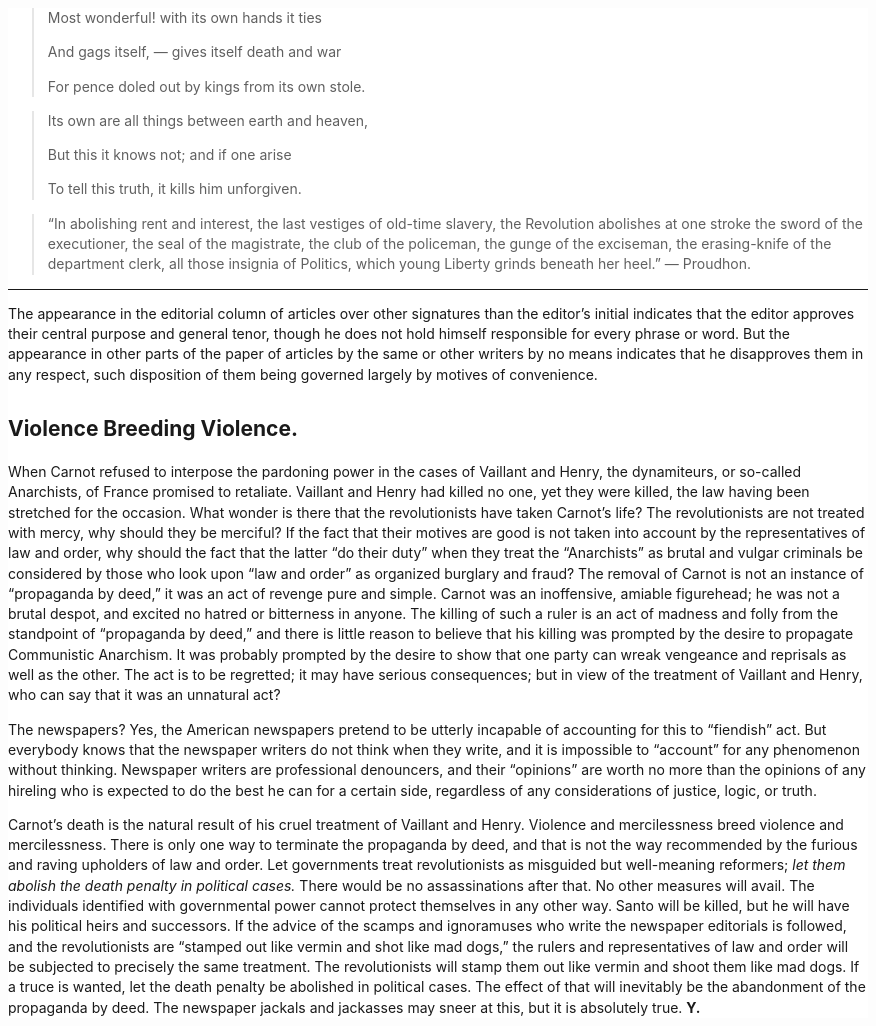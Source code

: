 > Most wonderful! with its own hands it ties
>
> And gags itself, — gives itself death and war
>
> For pence doled out by kings from its own stole.

> Its own are all things between earth and heaven,
>
> But this it knows not; and if one arise
>
> To tell this truth, it kills him unforgiven.

> “In abolishing rent and interest, the last vestiges of old-time slavery, the Revolution abolishes at one stroke the sword of the executioner, the seal of the magistrate, the club of the policeman, the gunge of the exciseman, the erasing-knife of the department clerk, all those insignia of Politics, which young Liberty grinds beneath her heel.” — Proudhon.

***

The appearance in the editorial column of articles over other signatures than the editor’s initial indicates that the editor approves their central purpose and general tenor, though he does not hold himself responsible for every phrase or word. But the appearance in other parts of the paper of articles by the same or other writers by no means indicates that he disapproves them in any respect, such disposition of them being governed largely by motives of convenience.

## Violence Breeding Violence.

When Carnot refused to interpose the pardoning power in the cases of Vaillant and Henry, the dynamiteurs, or so-called Anarchists, of France promised to retaliate. Vaillant and Henry had killed no one, yet they were killed, the law having been stretched for the occasion. What wonder is there that the revolutionists have taken Carnot’s life? The revolutionists are not treated with mercy, why should they be merciful? If the fact that their motives are good is not taken into account by the representatives of law and order, why should the fact that the latter “do their duty” when they treat the “Anarchists” as brutal and vulgar criminals be considered by those who look upon “law and order” as organized burglary and fraud? The removal of Carnot is not an instance of “propaganda by deed,” it was an act of revenge pure and simple. Carnot was an inoffensive, amiable figurehead; he was not a brutal despot, and excited no hatred or bitterness in anyone. The killing of such a ruler is an act of madness and folly from the standpoint of “propaganda by deed,” and there is little reason to believe that his killing was prompted by the desire to propagate Communistic Anarchism. It was probably prompted by the desire to show that one party can wreak vengeance and reprisals as well as the other. The act is to be regretted; it may have serious consequences; but in view of the treatment of Vaillant and Henry, who can say that it was an unnatural act?

The newspapers? Yes, the American newspapers pretend to be utterly incapable of accounting for this to “fiendish” act. But everybody knows that the newspaper writers do not think when they write, and it is impossible to “account” for any phenomenon without thinking. Newspaper writers are professional denouncers, and their “opinions” are worth no more than the opinions of any hireling who is expected to do the best he can for a certain side, regardless of any considerations of justice, logic, or truth.

Carnot’s death is the natural result of his cruel treatment of Vaillant and Henry. Violence and mercilessness breed violence and mercilessness. There is only one way to terminate the propaganda by deed, and that is not the way recommended by the furious and raving upholders of law and order. Let governments treat revolutionists as misguided but well-meaning reformers; *let them abolish the death penalty in political cases.* There would be no assassinations after that. No other measures will avail. The individuals identified with governmental power cannot protect themselves in any other way. Santo will be killed, but he will have his political heirs and successors. If the advice of the scamps and ignoramuses who write the newspaper editorials is followed, and the revolutionists are “stamped out like vermin and shot like mad dogs,” the rulers and representatives of law and order will be subjected to precisely the same treatment. The revolutionists will stamp them out like vermin and shoot them like mad dogs. If a truce is wanted, let the death penalty be abolished in political cases. The effect of that will inevitably be the abandonment of the propaganda by deed. The newspaper jackals and jackasses may sneer at this, but it is absolutely true. **Y\.**
